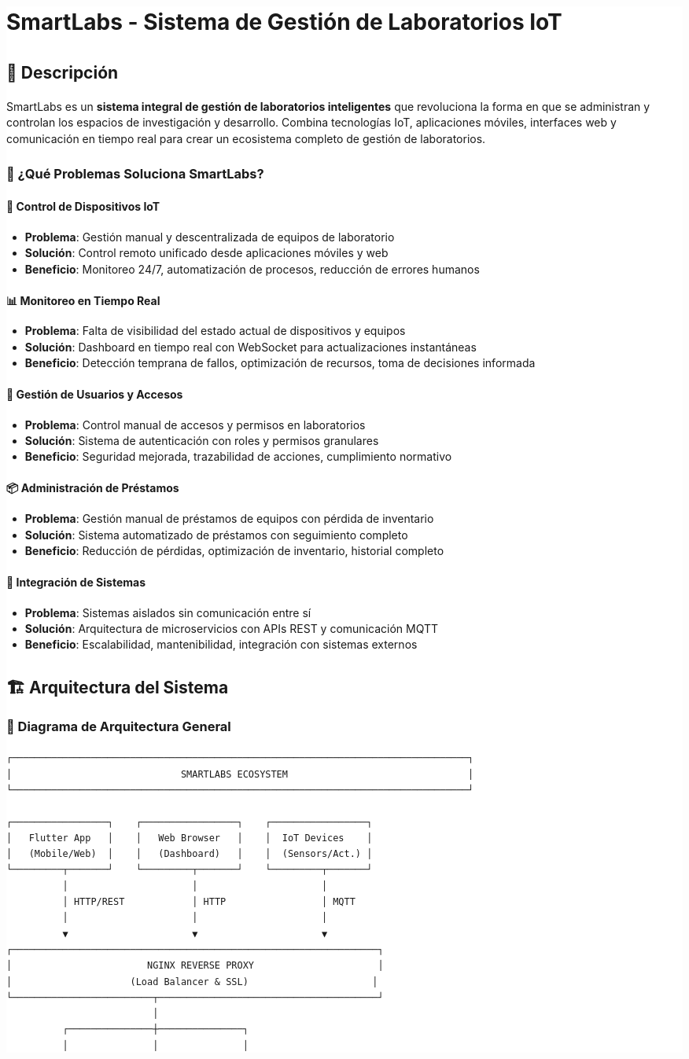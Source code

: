 # SmartLabs - Sistema de Gestión de Laboratorios IoT

## 🚀 Descripción

SmartLabs es un **sistema integral de gestión de laboratorios inteligentes** que revoluciona la forma en que se administran y controlan los espacios de investigación y desarrollo. Combina tecnologías IoT, aplicaciones móviles, interfaces web y comunicación en tiempo real para crear un ecosistema completo de gestión de laboratorios.

### 🎯 ¿Qué Problemas Soluciona SmartLabs?

#### 🔧 **Control de Dispositivos IoT**
- **Problema**: Gestión manual y descentralizada de equipos de laboratorio
- **Solución**: Control remoto unificado desde aplicaciones móviles y web
- **Beneficio**: Monitoreo 24/7, automatización de procesos, reducción de errores humanos

#### 📊 **Monitoreo en Tiempo Real**
- **Problema**: Falta de visibilidad del estado actual de dispositivos y equipos
- **Solución**: Dashboard en tiempo real con WebSocket para actualizaciones instantáneas
- **Beneficio**: Detección temprana de fallos, optimización de recursos, toma de decisiones informada

#### 👥 **Gestión de Usuarios y Accesos**
- **Problema**: Control manual de accesos y permisos en laboratorios
- **Solución**: Sistema de autenticación con roles y permisos granulares
- **Beneficio**: Seguridad mejorada, trazabilidad de acciones, cumplimiento normativo

#### 📦 **Administración de Préstamos**
- **Problema**: Gestión manual de préstamos de equipos con pérdida de inventario
- **Solución**: Sistema automatizado de préstamos con seguimiento completo
- **Beneficio**: Reducción de pérdidas, optimización de inventario, historial completo

#### 🔗 **Integración de Sistemas**
- **Problema**: Sistemas aislados sin comunicación entre sí
- **Solución**: Arquitectura de microservicios con APIs REST y comunicación MQTT
- **Beneficio**: Escalabilidad, mantenibilidad, integración con sistemas externos

## 🏗️ Arquitectura del Sistema

### 📐 Diagrama de Arquitectura General

```
┌─────────────────────────────────────────────────────────────────────────────────┐
│                              SMARTLABS ECOSYSTEM                                │
└─────────────────────────────────────────────────────────────────────────────────┘

┌─────────────────┐    ┌─────────────────┐    ┌─────────────────┐
│   Flutter App   │    │   Web Browser   │    │  IoT Devices    │
│   (Mobile/Web)  │    │   (Dashboard)   │    │  (Sensors/Act.) │
└─────────┬───────┘    └─────────┬───────┘    └─────────┬───────┘
          │                      │                      │
          │ HTTP/REST            │ HTTP                 │ MQTT
          │                      │                      │
          ▼                      ▼                      ▼
┌─────────────────────────────────────────────────────────────────┐
│                        NGINX REVERSE PROXY                      │
│                     (Load Balancer & SSL)                      │
└─────────────────────────┬───────────────────────────────────────┘
                          │
          ┌───────────────┼───────────────┐
          │               │               │
```